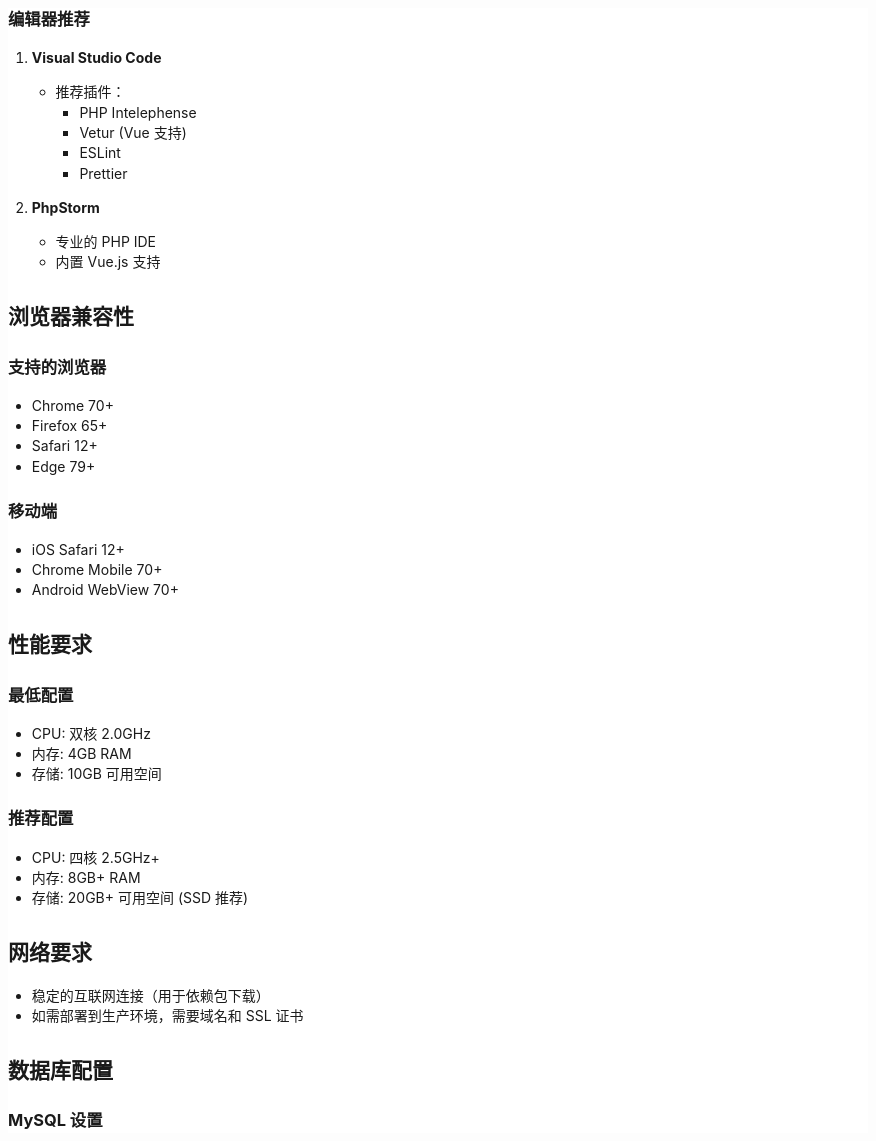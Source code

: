 ### 编辑器推荐

1. **Visual Studio Code**
   - 推荐插件：
     - PHP Intelephense
     - Vetur (Vue 支持)
     - ESLint
     - Prettier

2. **PhpStorm**
   - 专业的 PHP IDE
   - 内置 Vue.js 支持

## 浏览器兼容性

### 支持的浏览器

- Chrome 70+
- Firefox 65+
- Safari 12+
- Edge 79+

### 移动端

- iOS Safari 12+
- Chrome Mobile 70+
- Android WebView 70+

## 性能要求

### 最低配置

- CPU: 双核 2.0GHz
- 内存: 4GB RAM
- 存储: 10GB 可用空间

### 推荐配置

- CPU: 四核 2.5GHz+
- 内存: 8GB+ RAM
- 存储: 20GB+ 可用空间 (SSD 推荐)

## 网络要求

- 稳定的互联网连接（用于依赖包下载）
- 如需部署到生产环境，需要域名和 SSL 证书

## 数据库配置

### MySQL 设置
